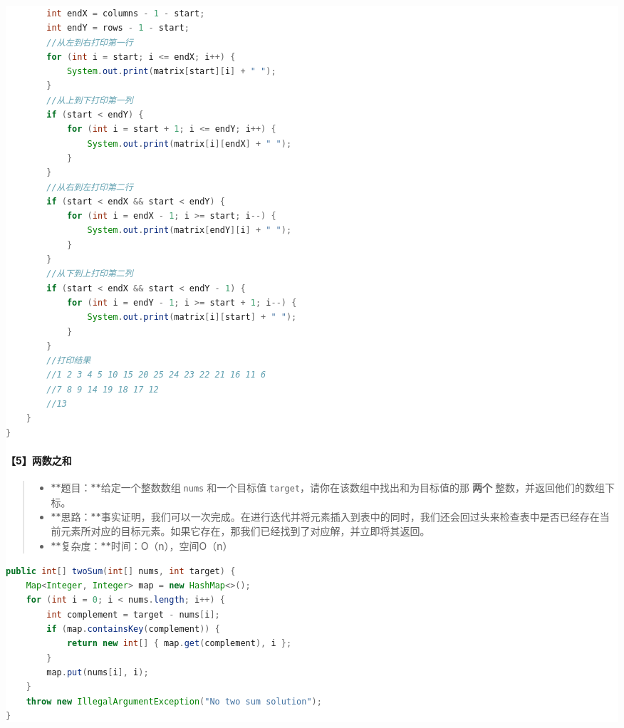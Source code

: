 ```java
        int endX = columns - 1 - start;
        int endY = rows - 1 - start;
        //从左到右打印第一行
        for (int i = start; i <= endX; i++) {
            System.out.print(matrix[start][i] + " ");
        }
        //从上到下打印第一列
        if (start < endY) {
            for (int i = start + 1; i <= endY; i++) {
                System.out.print(matrix[i][endX] + " ");
            }
        }
        //从右到左打印第二行
        if (start < endX && start < endY) {
            for (int i = endX - 1; i >= start; i--) {
                System.out.print(matrix[endY][i] + " ");
            }
        }
        //从下到上打印第二列
        if (start < endX && start < endY - 1) {
            for (int i = endY - 1; i >= start + 1; i--) {
                System.out.print(matrix[i][start] + " ");
            }
        }
        //打印结果
        //1 2 3 4 5 10 15 20 25 24 23 22 21 16 11 6
        //7 8 9 14 19 18 17 12
        //13
    }
}
```



#### 【5】两数之和

> - **题目：**给定一个整数数组 `nums` 和一个目标值 `target`，请你在该数组中找出和为目标值的那 **两个** 整数，并返回他们的数组下标。
> - **思路：**事实证明，我们可以一次完成。在进行迭代并将元素插入到表中的同时，我们还会回过头来检查表中是否已经存在当前元素所对应的目标元素。如果它存在，那我们已经找到了对应解，并立即将其返回。
> - **复杂度：**时间：O（n），空间O（n）

```java
public int[] twoSum(int[] nums, int target) {
    Map<Integer, Integer> map = new HashMap<>();
    for (int i = 0; i < nums.length; i++) {
        int complement = target - nums[i];
        if (map.containsKey(complement)) {
            return new int[] { map.get(complement), i };
        }
        map.put(nums[i], i);
    }
    throw new IllegalArgumentException("No two sum solution");
}
```
